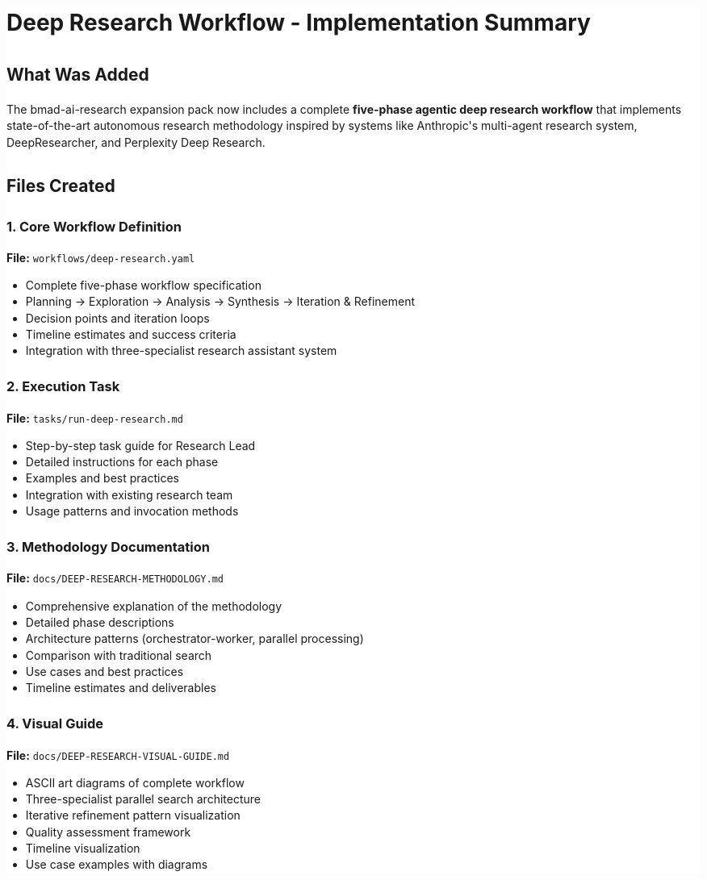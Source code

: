 # Deep Research Workflow - Implementation Summary

## What Was Added

The bmad-ai-research expansion pack now includes a complete **five-phase agentic deep research workflow** that implements state-of-the-art autonomous research methodology inspired by systems like Anthropic's multi-agent research system, DeepResearcher, and Perplexity Deep Research.

## Files Created

### 1. Core Workflow Definition

**File:** `workflows/deep-research.yaml`

- Complete five-phase workflow specification
- Planning → Exploration → Analysis → Synthesis → Iteration & Refinement
- Decision points and iteration loops
- Timeline estimates and success criteria
- Integration with three-specialist research assistant system

### 2. Execution Task

**File:** `tasks/run-deep-research.md`

- Step-by-step task guide for Research Lead
- Detailed instructions for each phase
- Examples and best practices
- Integration with existing research team
- Usage patterns and invocation methods

### 3. Methodology Documentation

**File:** `docs/DEEP-RESEARCH-METHODOLOGY.md`

- Comprehensive explanation of the methodology
- Detailed phase descriptions
- Architecture patterns (orchestrator-worker, parallel processing)
- Comparison with traditional search
- Use cases and best practices
- Timeline estimates and deliverables

### 4. Visual Guide

**File:** `docs/DEEP-RESEARCH-VISUAL-GUIDE.md`

- ASCII art diagrams of complete workflow
- Three-specialist parallel search architecture
- Iterative refinement pattern visualization
- Quality assessment framework
- Timeline visualization
- Use case examples with diagrams
